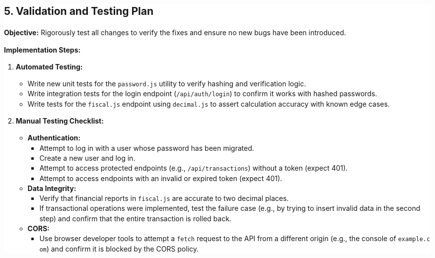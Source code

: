 
## 5. Validation and Testing Plan

**Objective:** Rigorously test all changes to verify the fixes and ensure no new bugs have been introduced.

**Implementation Steps:**

1.  **Automated Testing:**
    *   Write new unit tests for the `password.js` utility to verify hashing and verification logic.
    *   Write integration tests for the login endpoint (`/api/auth/login`) to confirm it works with hashed passwords.
    *   Write tests for the `fiscal.js` endpoint using `decimal.js` to assert calculation accuracy with known edge cases.

2.  **Manual Testing Checklist:**
    *   **Authentication:**
        *   Attempt to log in with a user whose password has been migrated.
        *   Create a new user and log in.
        *   Attempt to access protected endpoints (e.g., `/api/transactions`) without a token (expect 401).
        *   Attempt to access endpoints with an invalid or expired token (expect 401).
    *   **Data Integrity:**
        *   Verify that financial reports in `fiscal.js` are accurate to two decimal places.
        *   If transactional operations were implemented, test the failure case (e.g., by trying to insert invalid data in the second step) and confirm that the entire transaction is rolled back.
    *   **CORS:**
        *   Use browser developer tools to attempt a `fetch` request to the API from a different origin (e.g., the console of `example.com`) and confirm it is blocked by the CORS policy.

